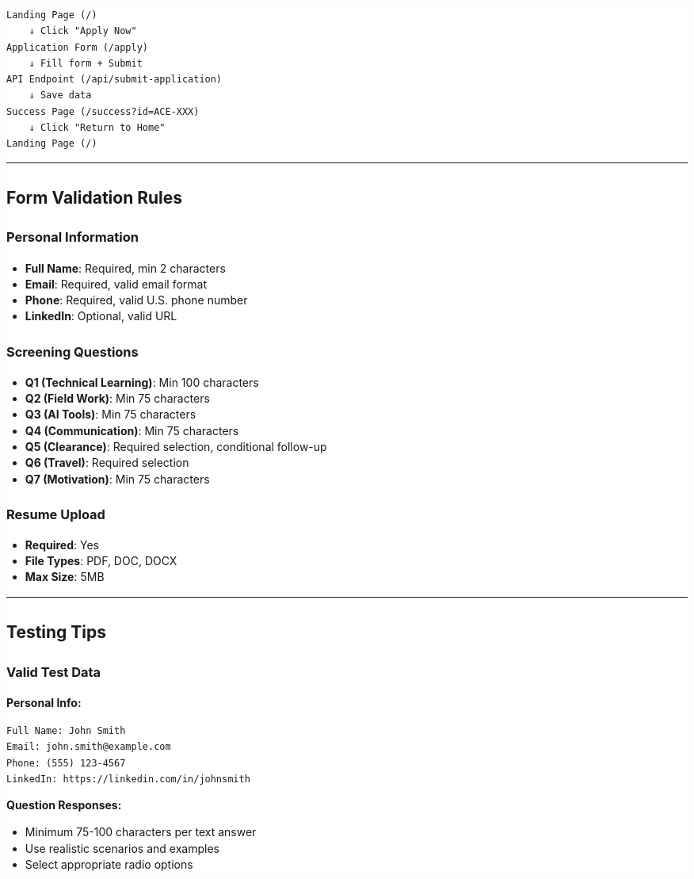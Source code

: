 ```
Landing Page (/)
    ↓ Click "Apply Now"
Application Form (/apply)
    ↓ Fill form + Submit
API Endpoint (/api/submit-application)
    ↓ Save data
Success Page (/success?id=ACE-XXX)
    ↓ Click "Return to Home"
Landing Page (/)
```

---

## Form Validation Rules

### Personal Information
- **Full Name**: Required, min 2 characters
- **Email**: Required, valid email format
- **Phone**: Required, valid U.S. phone number
- **LinkedIn**: Optional, valid URL

### Screening Questions
- **Q1 (Technical Learning)**: Min 100 characters
- **Q2 (Field Work)**: Min 75 characters
- **Q3 (AI Tools)**: Min 75 characters
- **Q4 (Communication)**: Min 75 characters
- **Q5 (Clearance)**: Required selection, conditional follow-up
- **Q6 (Travel)**: Required selection
- **Q7 (Motivation)**: Min 75 characters

### Resume Upload
- **Required**: Yes
- **File Types**: PDF, DOC, DOCX
- **Max Size**: 5MB

---

## Testing Tips

### Valid Test Data

**Personal Info:**
```
Full Name: John Smith
Email: john.smith@example.com
Phone: (555) 123-4567
LinkedIn: https://linkedin.com/in/johnsmith
```

**Question Responses:**
- Minimum 75-100 characters per text answer
- Use realistic scenarios and examples
- Select appropriate radio options
